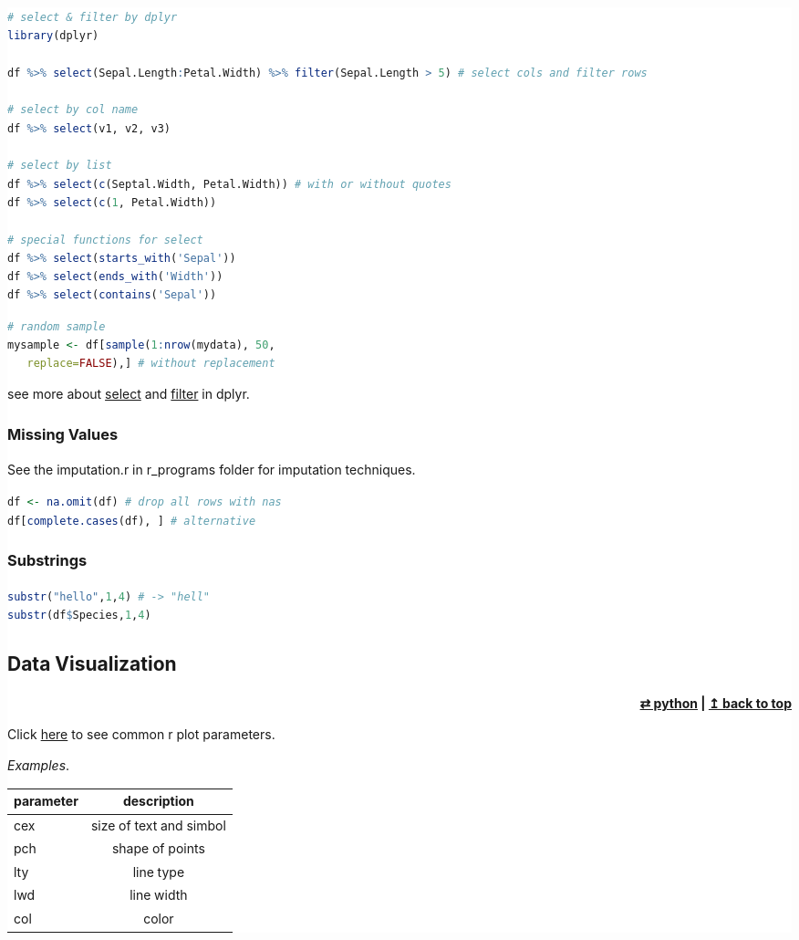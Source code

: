 ```r
# select & filter by dplyr
library(dplyr)

df %>% select(Sepal.Length:Petal.Width) %>% filter(Sepal.Length > 5) # select cols and filter rows

# select by col name
df %>% select(v1, v2, v3)

# select by list
df %>% select(c(Septal.Width, Petal.Width)) # with or without quotes
df %>% select(c(1, Petal.Width))

# special functions for select
df %>% select(starts_with('Sepal'))
df %>% select(ends_with('Width'))
df %>% select(contains('Sepal'))
```

```r
# random sample
mysample <- df[sample(1:nrow(mydata), 50,
   replace=FALSE),] # without replacement
```

see more about [select](https://dplyr.tidyverse.org/reference/select.html) and [filter](https://dplyr.tidyverse.org/reference/filter.html) in dplyr.
### Missing Values
See the imputation.r in r_programs folder for imputation techniques.

```r
df <- na.omit(df) # drop all rows with nas
df[complete.cases(df), ] # alternative
```
### Substrings
```r
substr("hello",1,4) # -> "hell"
substr(df$Species,1,4) 
```
## Data Visualization

<div align="right">
    <b><a href="./ml_python.md#data-visualization">⇄ python</a></b><b> | </b>
    <b><a href="#table-of-contents">↥ back to top</a></b>
</div>

Click [here](https://www.statmethods.net/advgraphs/parameters.html) to see common r plot parameters.

*Examples*.

| parameter     | description             |
| ------------- |:-----------------------:|
| cex           | size of text and simbol | 
| pch           | shape of points         |
| lty           | line type               |
| lwd           | line width              |
| col           | color                   |

